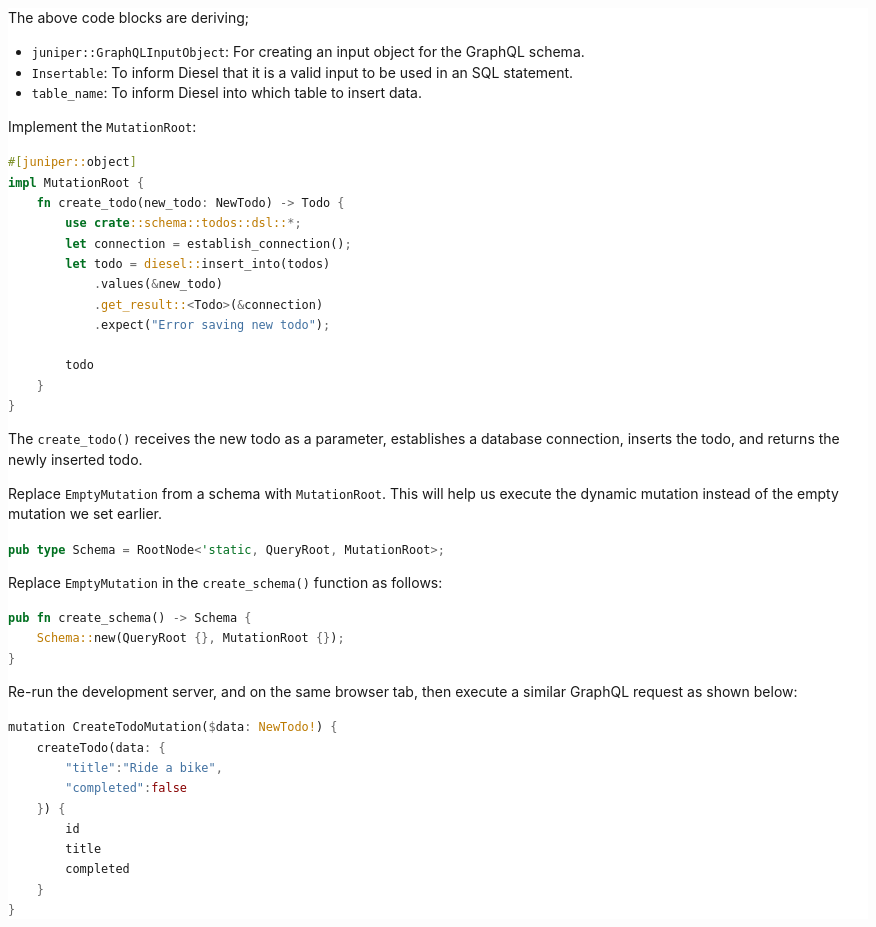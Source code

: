 The above code blocks are deriving;

- `juniper::GraphQLInputObject`: For creating an input object for the GraphQL schema.
- `Insertable`: To inform Diesel that it is a valid input to be used in an SQL statement.
- `table_name`: To inform Diesel into which table to insert data.

Implement the `MutationRoot`:

```rust
#[juniper::object]
impl MutationRoot {
    fn create_todo(new_todo: NewTodo) -> Todo {
        use crate::schema::todos::dsl::*;
        let connection = establish_connection();
        let todo = diesel::insert_into(todos)
            .values(&new_todo)
            .get_result::<Todo>(&connection)
            .expect("Error saving new todo");

        todo
    }
}
```

The `create_todo()` receives the new todo as a parameter, establishes a database connection, inserts the todo, and returns the newly inserted todo.

Replace `EmptyMutation` from a schema with `MutationRoot`. This will help us execute the dynamic mutation instead of the empty mutation we set earlier.

```rust
pub type Schema = RootNode<'static, QueryRoot, MutationRoot>;
```

Replace `EmptyMutation` in the `create_schema()` function as follows:

```rust
pub fn create_schema() -> Schema {
    Schema::new(QueryRoot {}, MutationRoot {});
}
```

Re-run the development server, and on the same browser tab, then execute a similar GraphQL request as shown below:

```rust
mutation CreateTodoMutation($data: NewTodo!) {
    createTodo(data: {
        "title":"Ride a bike",
        "completed":false
    }) {
        id
        title
        completed
    }
}
```
